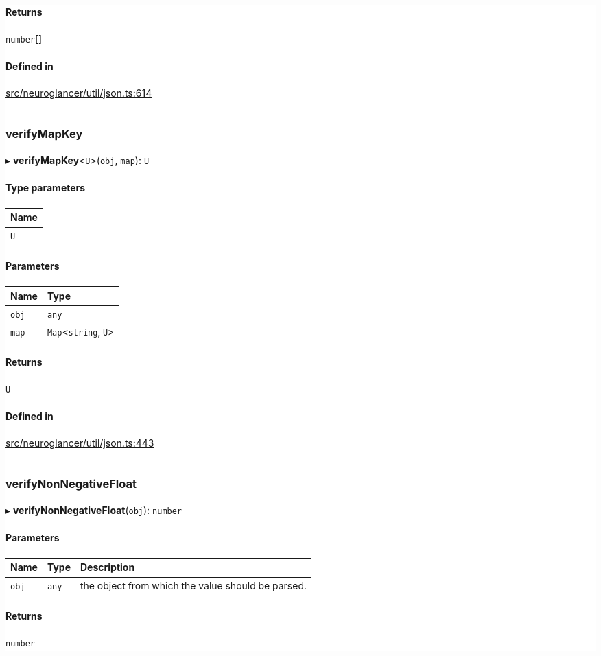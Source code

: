 #### Returns

`number`[]

#### Defined in

[src/neuroglancer/util/json.ts:614](https://github.com/ActiveBrainAtlas2/neuroglancer/blob/034b457d/src/neuroglancer/util/json.ts#L614)

___

### verifyMapKey

▸ **verifyMapKey**<`U`\>(`obj`, `map`): `U`

#### Type parameters

| Name |
| :------ |
| `U` |

#### Parameters

| Name | Type |
| :------ | :------ |
| `obj` | `any` |
| `map` | `Map`<`string`, `U`\> |

#### Returns

`U`

#### Defined in

[src/neuroglancer/util/json.ts:443](https://github.com/ActiveBrainAtlas2/neuroglancer/blob/034b457d/src/neuroglancer/util/json.ts#L443)

___

### verifyNonNegativeFloat

▸ **verifyNonNegativeFloat**(`obj`): `number`

#### Parameters

| Name | Type | Description |
| :------ | :------ | :------ |
| `obj` | `any` | the object from which the value should be parsed. |

#### Returns

`number`
